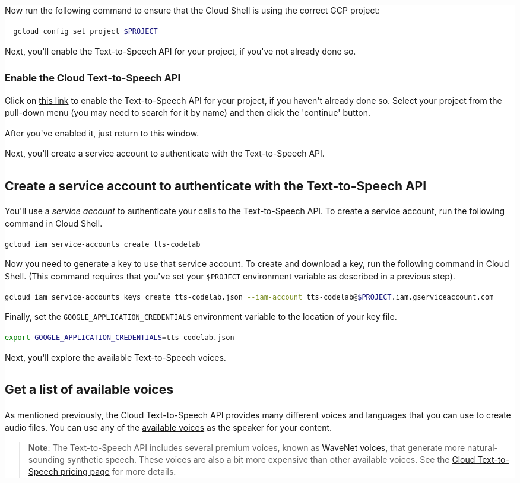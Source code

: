 Now run the following command to ensure that the Cloud Shell is using the correct GCP project:

```bash
  gcloud config set project $PROJECT
```

Next, you'll enable the Text-to-Speech API for your project, if you've not already done so.

### Enable the Cloud Text-to-Speech API

Click on [this link](https://console.cloud.google.com/flows/enableapi?apiid=texttospeech.googleapis.com) to enable the Text-to-Speech API for your project, if you haven't already done so. Select your project from the pull-down menu (you may need to search for it by name) and then click the 'continue' button.

After you've enabled it, just return to this window. 

Next, you'll create a service account to authenticate with the Text-to-Speech API.

## Create a service account to authenticate with the Text-to-Speech API

You'll use a *service account* to authenticate your calls to the Text-to-Speech API. To create a service account, run the following command in Cloud Shell.

```bash
gcloud iam service-accounts create tts-codelab
```



Now you need to generate a key to use that service account. To create and download a key, run the following command in Cloud Shell. (This command requires that you've set your `$PROJECT` environment variable as described in a previous step).

```bash
gcloud iam service-accounts keys create tts-codelab.json --iam-account tts-codelab@$PROJECT.iam.gserviceaccount.com
```

Finally, set the `GOOGLE_APPLICATION_CREDENTIALS` environment variable to the location of your key file.

```bash
export GOOGLE_APPLICATION_CREDENTIALS=tts-codelab.json
```

Next, you'll explore the available Text-to-Speech voices.

## Get a list of available voices

As mentioned previously, the Cloud Text-to-Speech API provides many different voices and languages that you can use to create audio files. You can use any of the  [available voices](https://cloud.google.com/text-to-speech/docs/voices) as the speaker for your content.

> **Note**: The Text-to-Speech API includes several premium voices, known as  [WaveNet voices](https://cloud.google.com/text-to-speech/docs/wavenet#wavenet_voices), that generate more natural-sounding synthetic speech. These voices are also a bit more expensive than other available voices. See the  [Cloud Text-to-Speech pricing page](https://cloud.google.com/text-to-speech/pricing) for more details.
